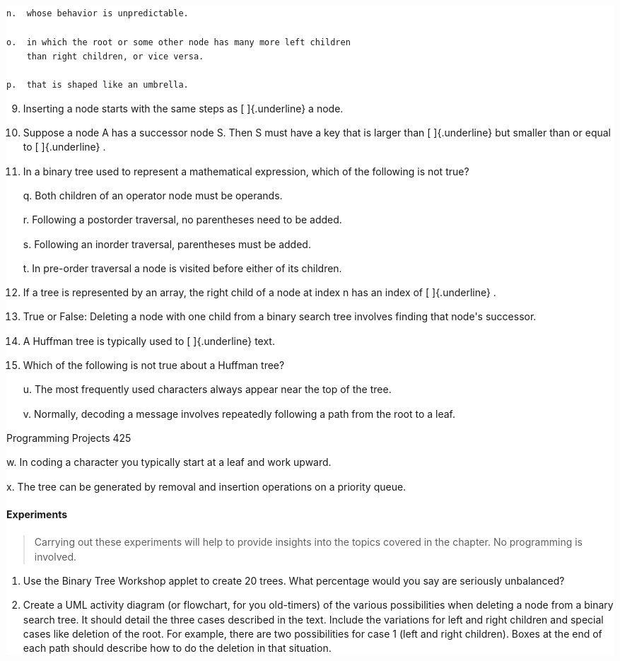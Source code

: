     n.  whose behavior is unpredictable.

    o.  in which the root or some other node has many more left children
        than right children, or vice versa.

    p.  that is shaped like an umbrella.

9.  Inserting a node starts with the same steps as [ ]{.underline} a
    node.

10. Suppose a node A has a successor node S. Then S must have a key that
    is larger than [ ]{.underline} but smaller than or equal to [
    ]{.underline} .

11. In a binary tree used to represent a mathematical expression, which
    of the following is not true?

    q.  Both children of an operator node must be operands.

    r.  Following a postorder traversal, no parentheses need to be
        added.

    s.  Following an inorder traversal, parentheses must be added.

    t.  In pre-order traversal a node is visited before either of its
        children.

12. If a tree is represented by an array, the right child of a node at
    index n has an index of [ ]{.underline} .

13. True or False: Deleting a node with one child from a binary search
    tree involves finding that node's successor.

14. A Huffman tree is typically used to [ ]{.underline} text.

15. Which of the following is not true about a Huffman tree?

    u.  The most frequently used characters always appear near the top
        of the tree.

    v.  Normally, decoding a message involves repeatedly following a
        path from the root to a leaf.

Programming Projects 425

w.  In coding a character you typically start at a leaf and work upward.

x.  The tree can be generated by removal and insertion operations on a
    priority queue.

#### Experiments

> Carrying out these experiments will help to provide insights into the
> topics covered in the chapter. No programming is involved.

1.  Use the Binary Tree Workshop applet to create 20 trees. What
    percentage would you say are seriously unbalanced?

2.  Create a UML activity diagram (or flowchart, for you old-timers) of
    the various possibilities when deleting a node from a binary search
    tree. It should detail the three cases described in the text.
    Include the variations for left and right children and special cases
    like deletion of the root. For example, there are two possibilities
    for case 1 (left and right children). Boxes at the end of each path
    should describe how to do the deletion in that situation.
